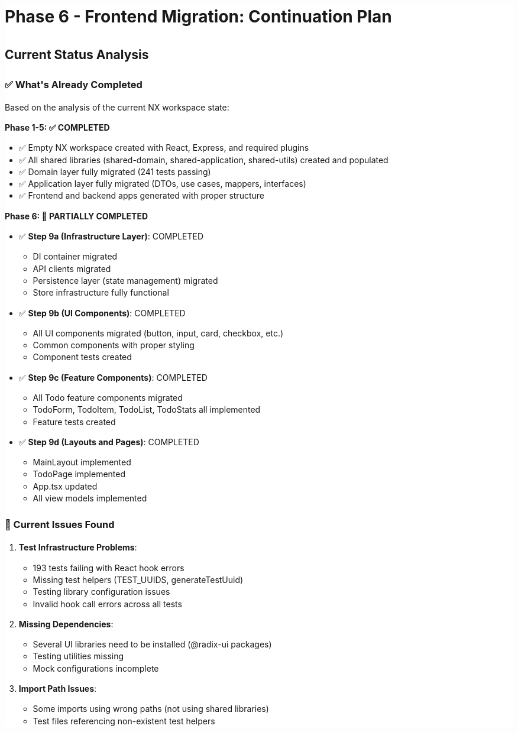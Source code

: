 # Phase 6 - Frontend Migration: Continuation Plan

## Current Status Analysis

### ✅ What's Already Completed
Based on the analysis of the current NX workspace state:

**Phase 1-5: ✅ COMPLETED**
- ✅ Empty NX workspace created with React, Express, and required plugins
- ✅ All shared libraries (shared-domain, shared-application, shared-utils) created and populated
- ✅ Domain layer fully migrated (241 tests passing)
- ✅ Application layer fully migrated (DTOs, use cases, mappers, interfaces)
- ✅ Frontend and backend apps generated with proper structure

**Phase 6: 🔄 PARTIALLY COMPLETED**
- ✅ **Step 9a (Infrastructure Layer)**: COMPLETED
  - DI container migrated
  - API clients migrated
  - Persistence layer (state management) migrated
  - Store infrastructure fully functional

- ✅ **Step 9b (UI Components)**: COMPLETED
  - All UI components migrated (button, input, card, checkbox, etc.)
  - Common components with proper styling
  - Component tests created

- ✅ **Step 9c (Feature Components)**: COMPLETED
  - All Todo feature components migrated
  - TodoForm, TodoItem, TodoList, TodoStats all implemented
  - Feature tests created

- ✅ **Step 9d (Layouts and Pages)**: COMPLETED
  - MainLayout implemented
  - TodoPage implemented
  - App.tsx updated
  - All view models implemented

### 🔴 Current Issues Found

1. **Test Infrastructure Problems**:
   - 193 tests failing with React hook errors
   - Missing test helpers (TEST_UUIDS, generateTestUuid)
   - Testing library configuration issues
   - Invalid hook call errors across all tests

2. **Missing Dependencies**:
   - Several UI libraries need to be installed (@radix-ui packages)
   - Testing utilities missing
   - Mock configurations incomplete

3. **Import Path Issues**:
   - Some imports using wrong paths (not using shared libraries)
   - Test files referencing non-existent test helpers
